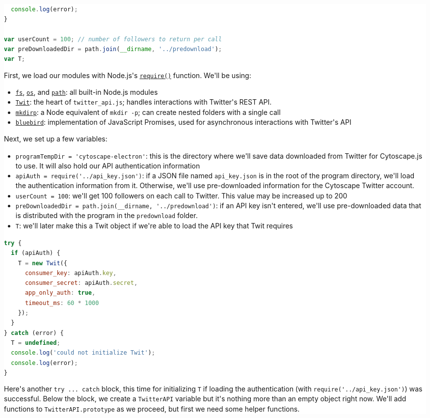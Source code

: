 ```javascript
  console.log(error);
}

var userCount = 100; // number of followers to return per call
var preDownloadedDir = path.join(__dirname, '../predownload');
var T;
```

First, we load our modules with Node.js's [`require()`](https://nodejs.org/api/modules.html) function.
We'll be using:

- [`fs`](https://nodejs.org/dist/latest-v6.x/docs/api/fs.html), [`os`](https://nodejs.org/dist/latest-v6.x/docs/api/os.html), and [`path`](https://nodejs.org/dist/latest-v6.x/docs/api/path.html): all built-in Node.js modules
- [`Twit`](https://github.com/ttezel/twit): the heart of `twitter_api.js`; handles interactions with Twitter's REST API.
- [`mkdirp`](https://github.com/substack/node-mkdirp): a Node equivalent of `mkdir -p`; can create nested folders with a single call
- [`bluebird`](http://bluebirdjs.com/docs/getting-started.html): implementation of JavaScript Promises, used for asynchronous interactions with Twitter's API

Next, we set up a few variables:

- `programTempDir = 'cytoscape-electron'`: this is the directory where we'll save data downloaded from Twitter for Cytoscape.js to use. It will also hold our API authentication information
- `apiAuth = require('../api_key.json')`: if a JSON file named `api_key.json` is in the root of the program directory, we'll load the authentication information from it.
  Otherwise, we'll use pre-downloaded information for the Cytoscape Twitter account.
- `userCount = 100`: we'll get 100 followers on each call to Twitter. This value may be increased up to 200
- `preDownloadedDir = path.join(__dirname, '../predownload')`: if an API key isn't entered, we'll use pre-downloaded data that is distributed with the program in the `predownload` folder.
- `T`: we'll later make this a Twit object if we're able to load the API key that Twit requires


```javascript
try {
  if (apiAuth) {
    T = new Twit({
      consumer_key: apiAuth.key,
      consumer_secret: apiAuth.secret,
      app_only_auth: true,
      timeout_ms: 60 * 1000
    });
  }
} catch (error) {
  T = undefined;
  console.log('could not initialize Twit');
  console.log(error);
}
```

Here's another `try ... catch` block, this time for initializing `T` if loading the authentication (with `require('../api_key.json')`) was successful.
Below the block, we create a `TwitterAPI` variable but it's nothing more than an empty object right now.
We'll add functions to `TwitterAPI.prototype` as we proceed, but first we need some helper functions.
